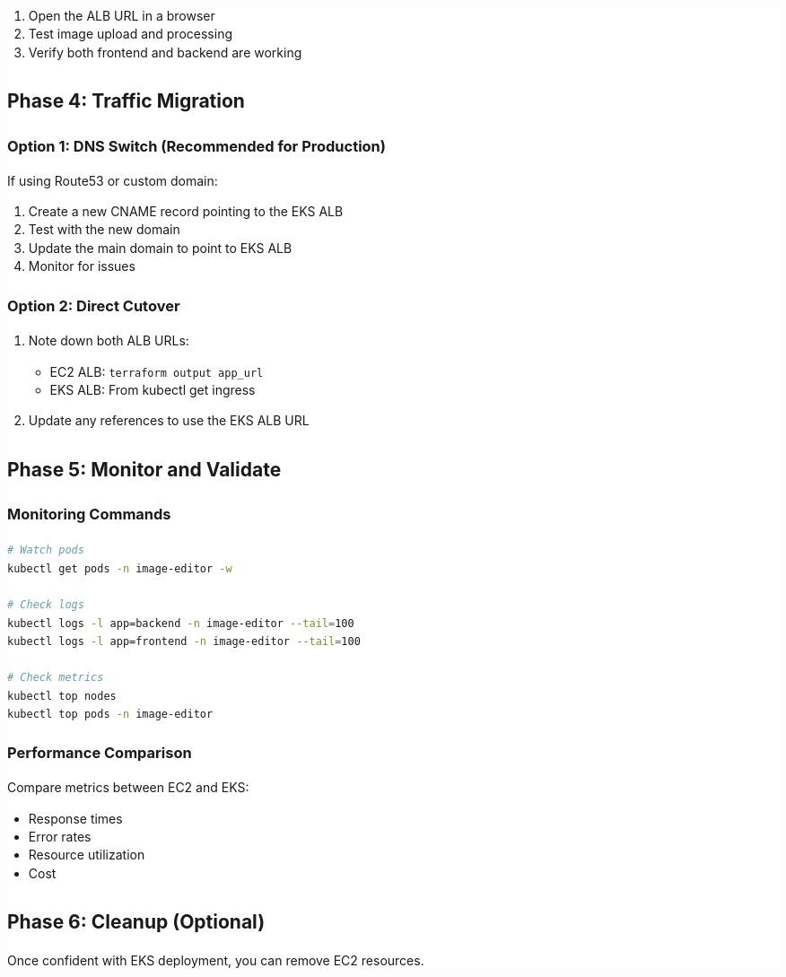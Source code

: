1. Open the ALB URL in a browser
2. Test image upload and processing
3. Verify both frontend and backend are working

## Phase 4: Traffic Migration

### Option 1: DNS Switch (Recommended for Production)

If using Route53 or custom domain:

1. Create a new CNAME record pointing to the EKS ALB
2. Test with the new domain
3. Update the main domain to point to EKS ALB
4. Monitor for issues

### Option 2: Direct Cutover

1. Note down both ALB URLs:
   - EC2 ALB: `terraform output app_url`
   - EKS ALB: From kubectl get ingress

2. Update any references to use the EKS ALB URL

## Phase 5: Monitor and Validate

### Monitoring Commands

```bash
# Watch pods
kubectl get pods -n image-editor -w

# Check logs
kubectl logs -l app=backend -n image-editor --tail=100
kubectl logs -l app=frontend -n image-editor --tail=100

# Check metrics
kubectl top nodes
kubectl top pods -n image-editor
```

### Performance Comparison

Compare metrics between EC2 and EKS:
- Response times
- Error rates
- Resource utilization
- Cost

## Phase 6: Cleanup (Optional)

Once confident with EKS deployment, you can remove EC2 resources.
